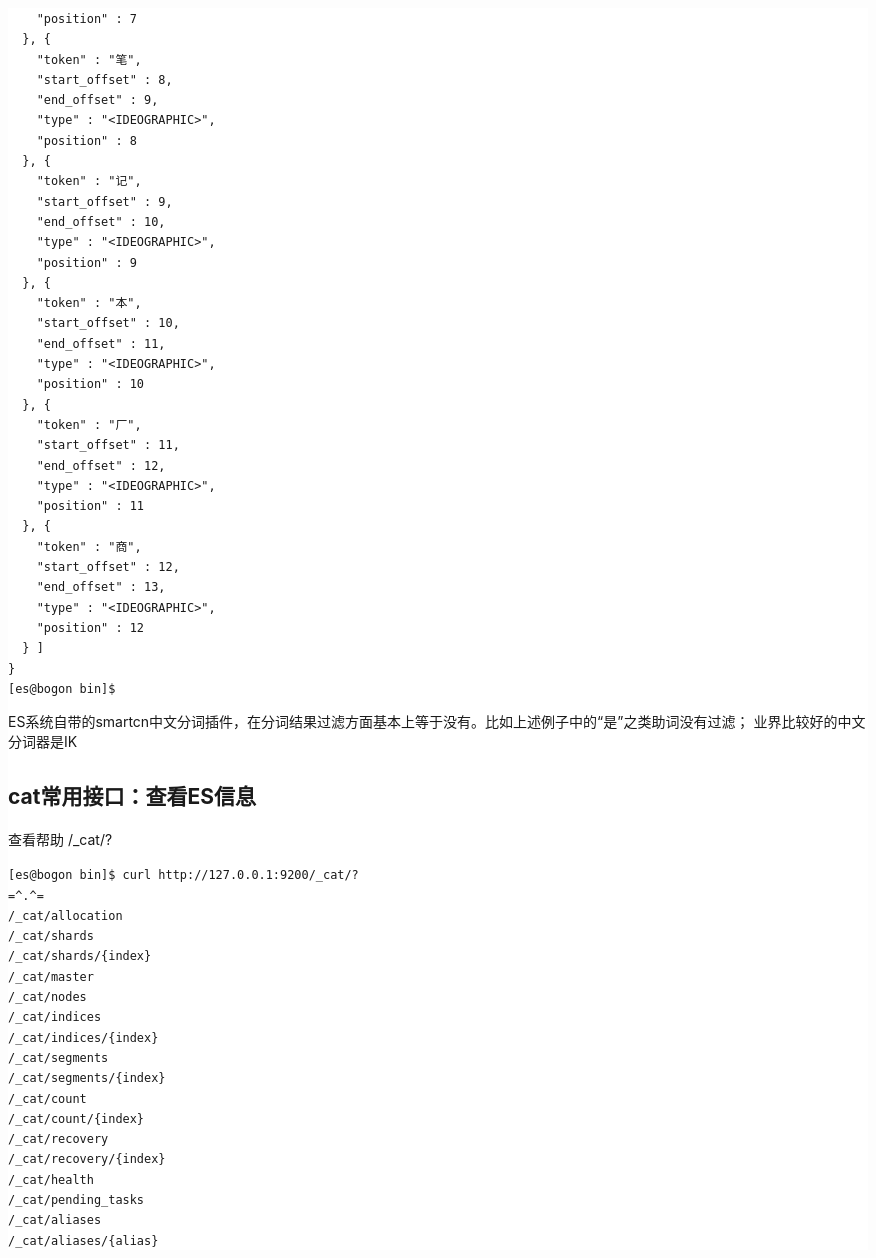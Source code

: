 ```shell
    "position" : 7
  }, {
    "token" : "笔",
    "start_offset" : 8,
    "end_offset" : 9,
    "type" : "<IDEOGRAPHIC>",
    "position" : 8
  }, {
    "token" : "记",
    "start_offset" : 9,
    "end_offset" : 10,
    "type" : "<IDEOGRAPHIC>",
    "position" : 9
  }, {
    "token" : "本",
    "start_offset" : 10,
    "end_offset" : 11,
    "type" : "<IDEOGRAPHIC>",
    "position" : 10
  }, {
    "token" : "厂",
    "start_offset" : 11,
    "end_offset" : 12,
    "type" : "<IDEOGRAPHIC>",
    "position" : 11
  }, {
    "token" : "商",
    "start_offset" : 12,
    "end_offset" : 13,
    "type" : "<IDEOGRAPHIC>",
    "position" : 12
  } ]
}
[es@bogon bin]$ 

```
ES系统自带的smartcn中文分词插件，在分词结果过滤方面基本上等于没有。比如上述例子中的“是”之类助词没有过滤；
业界比较好的中文分词器是IK

## cat常用接口：查看ES信息
查看帮助
/_cat/? 

```shell
[es@bogon bin]$ curl http://127.0.0.1:9200/_cat/?
=^.^=
/_cat/allocation
/_cat/shards
/_cat/shards/{index}
/_cat/master
/_cat/nodes
/_cat/indices
/_cat/indices/{index}
/_cat/segments
/_cat/segments/{index}
/_cat/count
/_cat/count/{index}
/_cat/recovery
/_cat/recovery/{index}
/_cat/health
/_cat/pending_tasks
/_cat/aliases
/_cat/aliases/{alias}
```